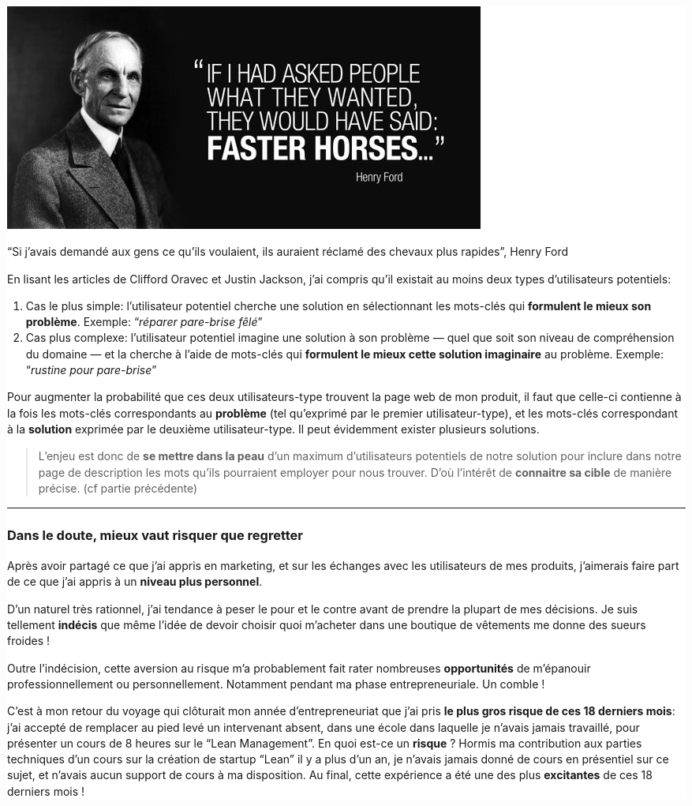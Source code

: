 ![](/images/Ce-que-j-ai-appris-en-travaillant---mon-compte-pendant-2-ans/1*GjmPIxFJV7dIlbF65UT_Bw.jpeg)

<figcaption>“Si j’avais demandé aux gens ce qu’ils voulaient, ils auraient réclamé des chevaux plus rapides”, Henry&nbsp;Ford</figcaption>

En lisant les articles de Clifford Oravec et Justin Jackson, j’ai compris qu’il existait au moins deux types d’utilisateurs potentiels:

1.  Cas le plus simple: l’utilisateur potentiel cherche une solution en sélectionnant les mots-clés qui **formulent le mieux son problème**. Exemple: “*réparer pare-brise fêlé*”
2.  Cas plus complexe: l’utilisateur potentiel imagine une solution à son problème — quel que soit son niveau de compréhension du domaine — et la cherche à l’aide de mots-clés qui **formulent le mieux cette solution imaginaire** au problème. Exemple: “*rustine pour pare-brise*”

Pour augmenter la probabilité que ces deux utilisateurs-type trouvent la page web de mon produit, il faut que celle-ci contienne à la fois les mots-clés correspondants au **problème** (tel qu’exprimé par le premier utilisateur-type), et les mots-clés correspondant à la **solution** exprimée par le deuxième utilisateur-type. Il peut évidemment exister plusieurs solutions.

> L’enjeu est donc de **se mettre dans la peau** d’un maximum d’utilisateurs potentiels de notre solution pour inclure dans notre page de description les mots qu’ils pourraient employer pour nous trouver. D’où l’intérêt de **connaitre sa cible** de manière précise. (cf partie précédente)

* * *

### Dans le doute, mieux vaut risquer que regretter

Après avoir partagé ce que j’ai appris en marketing, et sur les échanges avec les utilisateurs de mes produits, j’aimerais faire part de ce que j’ai appris à un **niveau plus personnel**.

D’un naturel très rationnel, j’ai tendance à peser le pour et le contre avant de prendre la plupart de mes décisions. Je suis tellement **indécis** que même l’idée de devoir choisir quoi m’acheter dans une boutique de vêtements me donne des sueurs froides !

Outre l’indécision, cette aversion au risque m’a probablement fait rater nombreuses **opportunités** de m’épanouir professionnellement ou personnellement. Notamment pendant ma phase entrepreneuriale. Un comble !

C’est à mon retour du voyage qui clôturait mon année d’entrepreneuriat que j’ai pris **le plus gros risque de ces 18 derniers mois**: j’ai accepté de remplacer au pied levé un intervenant absent, dans une école dans laquelle je n’avais jamais travaillé, pour présenter un cours de 8 heures sur le “Lean Management”. En quoi est-ce un **risque** ? Hormis ma contribution aux parties techniques d’un cours sur la création de startup “Lean” il y a plus d’un an, je n’avais jamais donné de cours en présentiel sur ce sujet, et n’avais aucun support de cours à ma disposition. Au final, cette expérience a été une des plus **excitantes** de ces 18 derniers mois !
